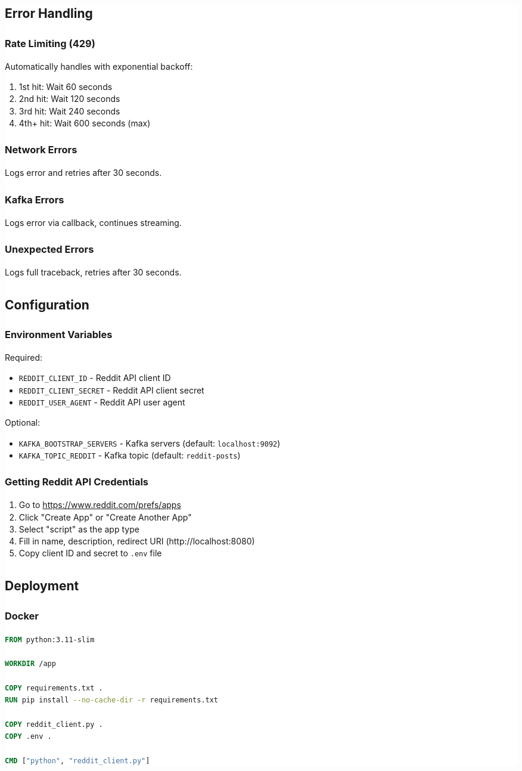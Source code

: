 ## Error Handling

### Rate Limiting (429)
Automatically handles with exponential backoff:
1. 1st hit: Wait 60 seconds
2. 2nd hit: Wait 120 seconds
3. 3rd hit: Wait 240 seconds
4. 4th+ hit: Wait 600 seconds (max)

### Network Errors
Logs error and retries after 30 seconds.

### Kafka Errors
Logs error via callback, continues streaming.

### Unexpected Errors
Logs full traceback, retries after 30 seconds.

## Configuration

### Environment Variables

Required:
- `REDDIT_CLIENT_ID` - Reddit API client ID
- `REDDIT_CLIENT_SECRET` - Reddit API client secret
- `REDDIT_USER_AGENT` - Reddit API user agent

Optional:
- `KAFKA_BOOTSTRAP_SERVERS` - Kafka servers (default: `localhost:9092`)
- `KAFKA_TOPIC_REDDIT` - Kafka topic (default: `reddit-posts`)

### Getting Reddit API Credentials

1. Go to https://www.reddit.com/prefs/apps
2. Click "Create App" or "Create Another App"
3. Select "script" as the app type
4. Fill in name, description, redirect URI (http://localhost:8080)
5. Copy client ID and secret to `.env` file

## Deployment

### Docker
```dockerfile
FROM python:3.11-slim

WORKDIR /app

COPY requirements.txt .
RUN pip install --no-cache-dir -r requirements.txt

COPY reddit_client.py .
COPY .env .

CMD ["python", "reddit_client.py"]
```
